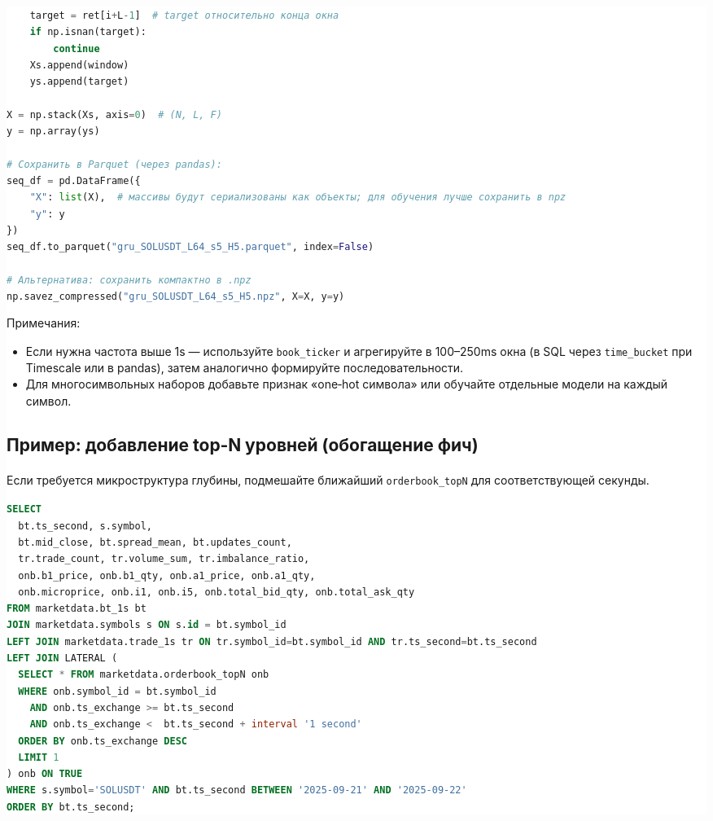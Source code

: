 ```python
    target = ret[i+L-1]  # target относительно конца окна
    if np.isnan(target):
        continue
    Xs.append(window)
    ys.append(target)

X = np.stack(Xs, axis=0)  # (N, L, F)
y = np.array(ys)

# Сохранить в Parquet (через pandas):
seq_df = pd.DataFrame({
    "X": list(X),  # массивы будут сериализованы как объекты; для обучения лучше сохранить в npz
    "y": y
})
seq_df.to_parquet("gru_SOLUSDT_L64_s5_H5.parquet", index=False)

# Альтернатива: сохранить компактно в .npz
np.savez_compressed("gru_SOLUSDT_L64_s5_H5.npz", X=X, y=y)
```
Примечания:
- Если нужна частота выше 1s — используйте `book_ticker` и агрегируйте в 100–250ms окна (в SQL через `time_bucket` при Timescale или в pandas), затем аналогично формируйте последовательности.
- Для многосимвольных наборов добавьте признак «one‑hot символа» или обучайте отдельные модели на каждый символ.

## Пример: добавление top‑N уровней (обогащение фич)

Если требуется микроструктура глубины, подмешайте ближайший `orderbook_topN` для соответствующей секунды.

```sql
SELECT 
  bt.ts_second, s.symbol,
  bt.mid_close, bt.spread_mean, bt.updates_count,
  tr.trade_count, tr.volume_sum, tr.imbalance_ratio,
  onb.b1_price, onb.b1_qty, onb.a1_price, onb.a1_qty,
  onb.microprice, onb.i1, onb.i5, onb.total_bid_qty, onb.total_ask_qty
FROM marketdata.bt_1s bt
JOIN marketdata.symbols s ON s.id = bt.symbol_id
LEFT JOIN marketdata.trade_1s tr ON tr.symbol_id=bt.symbol_id AND tr.ts_second=bt.ts_second
LEFT JOIN LATERAL (
  SELECT * FROM marketdata.orderbook_topN onb
  WHERE onb.symbol_id = bt.symbol_id
    AND onb.ts_exchange >= bt.ts_second
    AND onb.ts_exchange <  bt.ts_second + interval '1 second'
  ORDER BY onb.ts_exchange DESC
  LIMIT 1
) onb ON TRUE
WHERE s.symbol='SOLUSDT' AND bt.ts_second BETWEEN '2025-09-21' AND '2025-09-22'
ORDER BY bt.ts_second;
```
